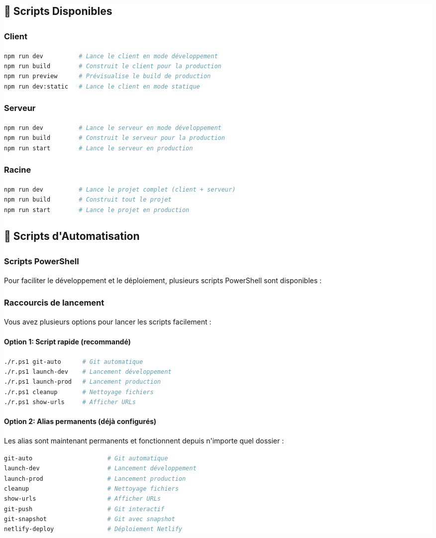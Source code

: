## 🔧 Scripts Disponibles

### Client
```bash
npm run dev          # Lance le client en mode développement
npm run build        # Construit le client pour la production
npm run preview      # Prévisualise le build de production
npm run dev:static   # Lance le client en mode statique
```

### Serveur
```bash
npm run dev          # Lance le serveur en mode développement
npm run build        # Construit le serveur pour la production
npm run start        # Lance le serveur en production
```

### Racine
```bash
npm run dev          # Lance le projet complet (client + serveur)
npm run build        # Construit tout le projet
npm run start        # Lance le projet en production
```

## 🚀 Scripts d'Automatisation

### Scripts PowerShell
Pour faciliter le développement et le déploiement, plusieurs scripts PowerShell sont disponibles :

### Raccourcis de lancement
Vous avez plusieurs options pour lancer les scripts facilement :

#### Option 1: Script rapide (recommandé)
```bash
./r.ps1 git-auto      # Git automatique
./r.ps1 launch-dev    # Lancement développement
./r.ps1 launch-prod   # Lancement production
./r.ps1 cleanup       # Nettoyage fichiers
./r.ps1 show-urls     # Afficher URLs
```

#### Option 2: Alias permanents (déjà configurés)
Les alias sont maintenant permanents et fonctionnent depuis n'importe quel dossier :
```bash
git-auto                     # Git automatique
launch-dev                   # Lancement développement
launch-prod                  # Lancement production
cleanup                      # Nettoyage fichiers
show-urls                    # Afficher URLs
git-push                     # Git interactif
git-snapshot                 # Git avec snapshot
netlify-deploy               # Déploiement Netlify
```
